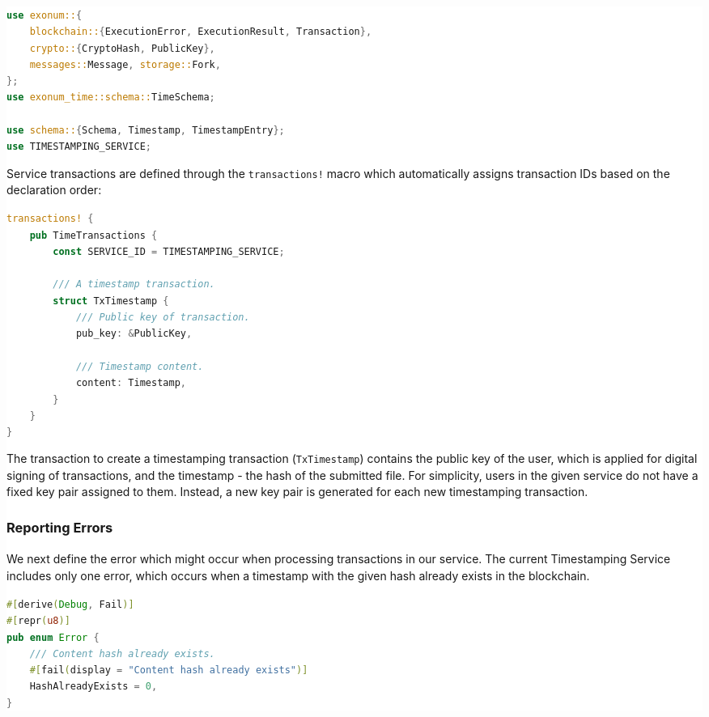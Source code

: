 ```rust
use exonum::{
    blockchain::{ExecutionError, ExecutionResult, Transaction},
    crypto::{CryptoHash, PublicKey},
    messages::Message, storage::Fork,
};
use exonum_time::schema::TimeSchema;

use schema::{Schema, Timestamp, TimestampEntry};
use TIMESTAMPING_SERVICE;
```

Service transactions are defined through the `transactions!` macro which
automatically assigns transaction IDs based on the declaration order:

```rust
transactions! {
    pub TimeTransactions {
        const SERVICE_ID = TIMESTAMPING_SERVICE;

        /// A timestamp transaction.
        struct TxTimestamp {
            /// Public key of transaction.
            pub_key: &PublicKey,

            /// Timestamp content.
            content: Timestamp,
        }
    }
}
```

The transaction to create a timestamping transaction (`TxTimestamp`) contains
the public key of the user, which is applied for digital signing of
transactions, and the timestamp - the hash of the submitted file. For
simplicity, users in the given service do not have a fixed key pair assigned
to them. Instead, a new key pair is generated for each new timestamping
transaction.

### Reporting Errors

We next define the error which might occur when processing transactions in our
service. The current Timestamping Service includes only one error, which
occurs when a timestamp with the given hash already exists in the blockchain.

```rust
#[derive(Debug, Fail)]
#[repr(u8)]
pub enum Error {
    /// Content hash already exists.
    #[fail(display = "Content hash already exists")]
    HashAlreadyExists = 0,
}
```


[timestamping]: https://github.com/exonum/exonum/tree/master/examples/demo-timestamping
[demo-data-proofs]: https://github.com/exonum/exonum/tree/master/examples/demo-data-proofs
[demo-service]: https://github.com/exonum/exonum/tree/master/examples/demo-service
[src/lib.rs]: https://github.com/exonum/exonum/blob/master/examples/demo-timestamping/backend/src/lib.rs
[src/transactions.rs]: https://github.com/exonum/exonum/blob/master/examples/demo-timestamping/backend/src/transactions.rs
[src/schema.rs]: https://github.com/exonum/exonum/blob/master/examples/demo-timestamping/backend/src/schema.rs
[src/api.rs]: https://github.com/exonum/exonum/blob/master/examples/demo-timestamping/backend/src/api.rs
[src/main.rs]: https://github.com/exonum/exonum/blob/master/examples/demotimestamping/backend/src/main.rs
[client]: https://github.com/exonum/exonum-client
